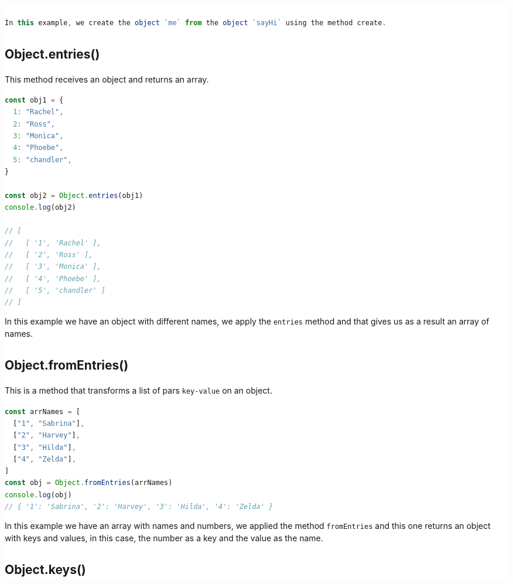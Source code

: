 ```js

In this example, we create the object `me` from the object `sayHi` using the method create.
```

## Object.entries()

This method receives an object and returns an array.

```js
const obj1 = {
  1: "Rachel",
  2: "Ross",
  3: "Monica",
  4: "Phoebe",
  5: "chandler",
}

const obj2 = Object.entries(obj1)
console.log(obj2)

// [
//   [ '1', 'Rachel' ],
//   [ '2', 'Ross' ],
//   [ '3', 'Monica' ],
//   [ '4', 'Phoebe' ],
//   [ '5', 'chandler' ]
// ]
```

In this example we have an object with different names, we apply the `entries` method and that gives us as a result an array of names.

## Object.fromEntries()

This is a method that transforms a list of pars `key-value` on an object.

```js
const arrNames = [
  ["1", "Sabrina"],
  ["2", "Harvey"],
  ["3", "Hilda"],
  ["4", "Zelda"],
]
const obj = Object.fromEntries(arrNames)
console.log(obj)
// { '1': 'Sabrina', '2': 'Harvey', '3': 'Hilda', '4': 'Zelda' }
```

In this example we have an array with names and numbers, we applied the method `fromEntries` and this one returns an object with keys and values, in this case, the number as a key and the value as the name.

## Object.keys()
